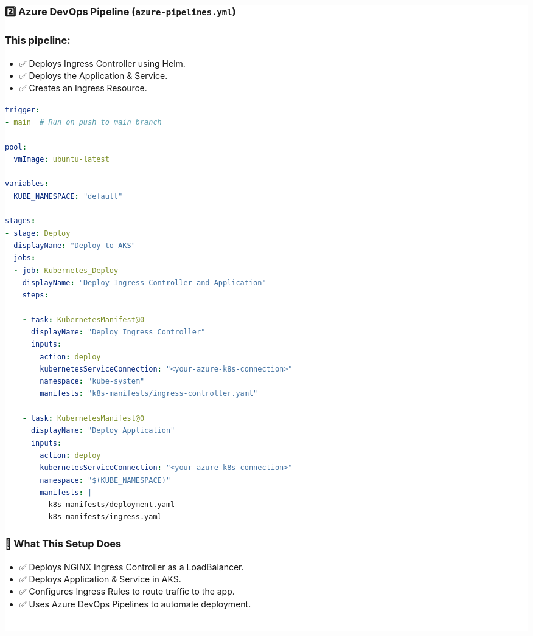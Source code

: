 
### 2️⃣ Azure DevOps Pipeline (`azure-pipelines.yml`)

### This pipeline:
- ✅ Deploys Ingress Controller using Helm.
- ✅ Deploys the Application & Service.
- ✅ Creates an Ingress Resource.

```yaml
trigger:
- main  # Run on push to main branch

pool:
  vmImage: ubuntu-latest

variables:
  KUBE_NAMESPACE: "default"

stages:
- stage: Deploy
  displayName: "Deploy to AKS"
  jobs:
  - job: Kubernetes_Deploy
    displayName: "Deploy Ingress Controller and Application"
    steps:

    - task: KubernetesManifest@0
      displayName: "Deploy Ingress Controller"
      inputs:
        action: deploy
        kubernetesServiceConnection: "<your-azure-k8s-connection>"
        namespace: "kube-system"
        manifests: "k8s-manifests/ingress-controller.yaml"

    - task: KubernetesManifest@0
      displayName: "Deploy Application"
      inputs:
        action: deploy
        kubernetesServiceConnection: "<your-azure-k8s-connection>"
        namespace: "$(KUBE_NAMESPACE)"
        manifests: |
          k8s-manifests/deployment.yaml
          k8s-manifests/ingress.yaml
```

### 🎯 What This Setup Does
- ✅ Deploys NGINX Ingress Controller as a LoadBalancer.
- ✅ Deploys Application & Service in AKS.
- ✅ Configures Ingress Rules to route traffic to the app.
- ✅ Uses Azure DevOps Pipelines to automate deployment.

$~$
